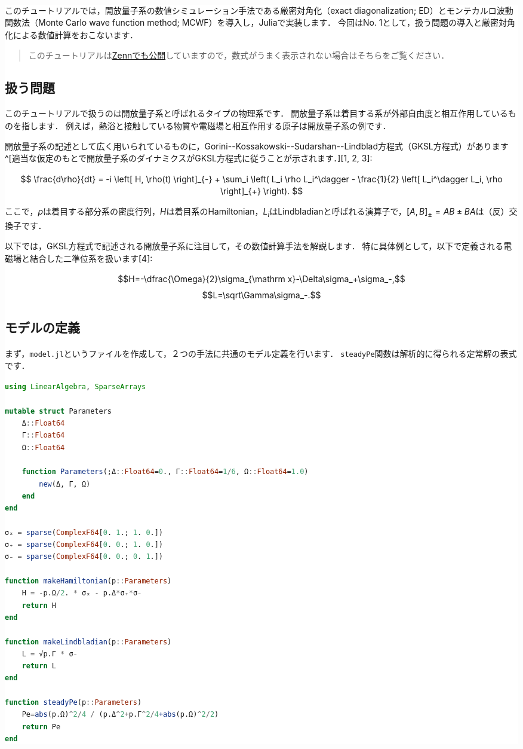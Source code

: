 このチュートリアルでは，開放量子系の数値シミュレーション手法である厳密対角化（exact diagonalization; ED）とモンテカルロ波動関数法（Monte Carlo wave function method; MCWF）を導入し，Juliaで実装します．
今回はNo. 1として，扱う問題の導入と厳密対角化による数値計算をおこないます．

> このチュートリアルは[Zennでも公開](https://zenn.dev/hiromu_ushihara/articles/db67c435b9b95b)していますので，数式がうまく表示されない場合はそちらをご覧ください．

## 扱う問題

このチュートリアルで扱うのは開放量子系と呼ばれるタイプの物理系です．
開放量子系は着目する系が外部自由度と相互作用しているものを指します．
例えば，熱浴と接触している物質や電磁場と相互作用する原子は開放量子系の例です．

開放量子系の記述として広く用いられているものに，Gorini--Kossakowski--Sudarshan--Lindblad方程式（GKSL方程式）があります^[適当な仮定のもとで開放量子系のダイナミクスがGKSL方程式に従うことが示されます．][1, 2, 3]:

$$
\frac{d\rho}{dt} = -i \left[ H, \rho(t) \right]_{-} + \sum_i \left( L_i \rho L_i^\dagger - \frac{1}{2} \left[ L_i^\dagger L_i, \rho \right]_{+} \right).
$$

ここで，$\rho$は着目する部分系の密度行列，$H$は着目系のHamiltonian，$L_i$はLindbladianと呼ばれる演算子で，$[A, B]_\pm=AB\pm BA$は（反）交換子です．

以下では，GKSL方程式で記述される開放量子系に注目して，その数値計算手法を解説します．
特に具体例として，以下で定義される電磁場と結合した二準位系を扱います[4]:

$$H=-\dfrac{\Omega}{2}\sigma_{\mathrm x}-\Delta\sigma_+\sigma_-,$$
$$L=\sqrt\Gamma\sigma_-.$$

## モデルの定義

まず，`model.jl`というファイルを作成して，２つの手法に共通のモデル定義を行います．
`steadyPe`関数は解析的に得られる定常解の表式です．


```julia
using LinearAlgebra, SparseArrays

mutable struct Parameters
    Δ::Float64
    Γ::Float64 
    Ω::Float64
    
    function Parameters(;Δ::Float64=0., Γ::Float64=1/6, Ω::Float64=1.0)
        new(Δ, Γ, Ω)
    end
end

σₓ = sparse(ComplexF64[0. 1.; 1. 0.])
σ₊ = sparse(ComplexF64[0. 0.; 1. 0.])
σ₋ = sparse(ComplexF64[0. 0.; 0. 1.])

function makeHamiltonian(p::Parameters)
    H = -p.Ω/2. * σₓ - p.Δ*σ₊*σ₋
    return H
end

function makeLindbladian(p::Parameters)
    L = √p.Γ * σ₋
    return L
end

function steadyPe(p::Parameters)
    Pe=abs(p.Ω)^2/4 / (p.Δ^2+p.Γ^2/4+abs(p.Ω)^2/2)
    return Pe
end
```
